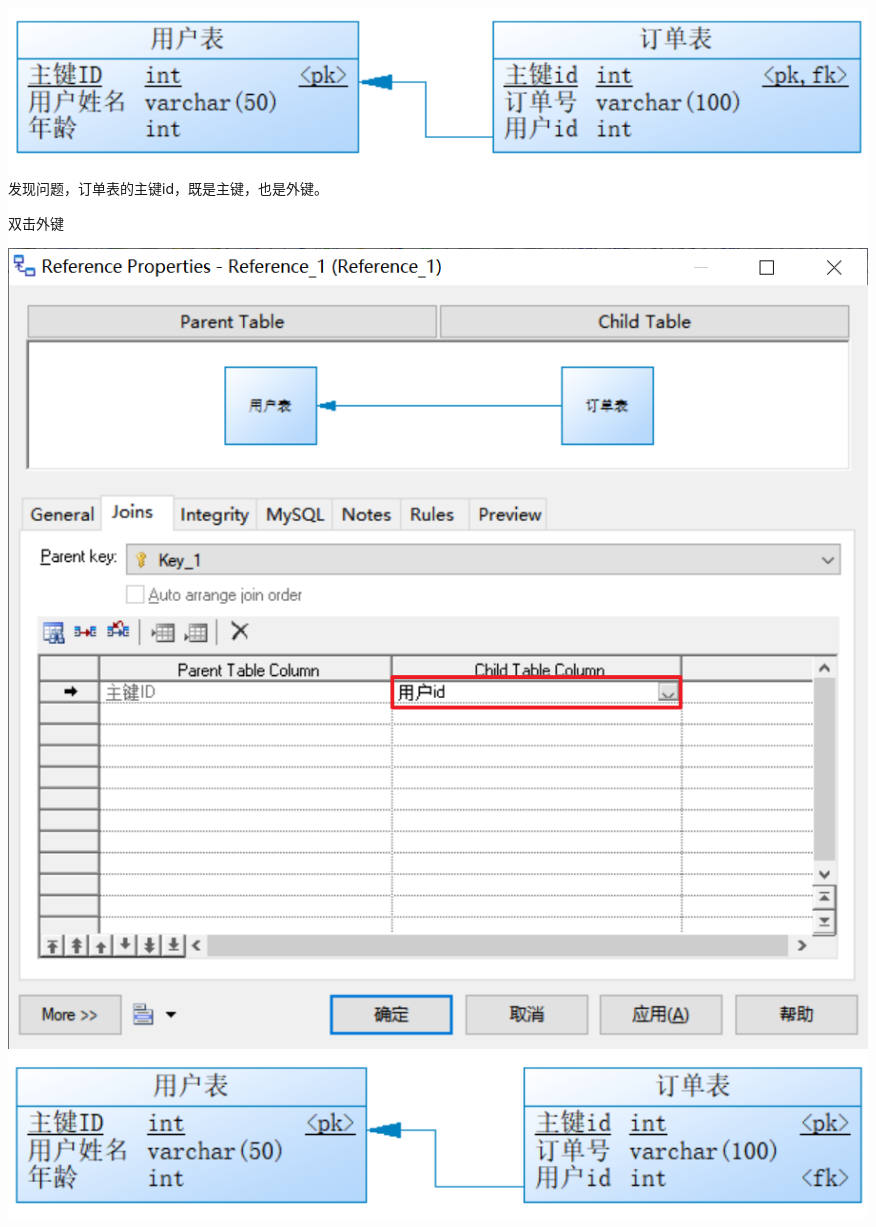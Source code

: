 ![img](./img/034.png) 

发现问题，订单表的主键id，既是主键，也是外键。

双击外键

![img](./img/035.png)![img](./img/036.png) 
